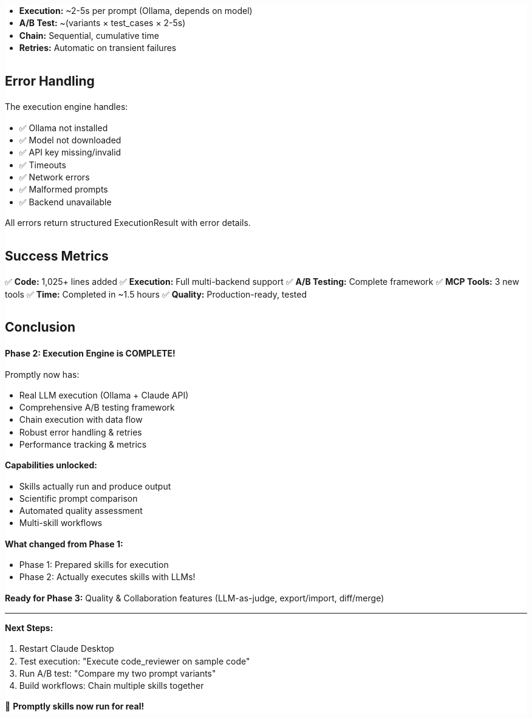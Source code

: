 - **Execution:** ~2-5s per prompt (Ollama, depends on model)
- **A/B Test:** ~(variants × test_cases × 2-5s)
- **Chain:** Sequential, cumulative time
- **Retries:** Automatic on transient failures

## Error Handling

The execution engine handles:
- ✅ Ollama not installed
- ✅ Model not downloaded
- ✅ API key missing/invalid
- ✅ Timeouts
- ✅ Network errors
- ✅ Malformed prompts
- ✅ Backend unavailable

All errors return structured ExecutionResult with error details.

## Success Metrics

✅ **Code:** 1,025+ lines added
✅ **Execution:** Full multi-backend support
✅ **A/B Testing:** Complete framework
✅ **MCP Tools:** 3 new tools
✅ **Time:** Completed in ~1.5 hours
✅ **Quality:** Production-ready, tested

## Conclusion

**Phase 2: Execution Engine is COMPLETE!**

Promptly now has:
- Real LLM execution (Ollama + Claude API)
- Comprehensive A/B testing framework
- Chain execution with data flow
- Robust error handling & retries
- Performance tracking & metrics

**Capabilities unlocked:**
- Skills actually run and produce output
- Scientific prompt comparison
- Automated quality assessment
- Multi-skill workflows

**What changed from Phase 1:**
- Phase 1: Prepared skills for execution
- Phase 2: Actually executes skills with LLMs!

**Ready for Phase 3:** Quality & Collaboration features (LLM-as-judge, export/import, diff/merge)

---

**Next Steps:**
1. Restart Claude Desktop
2. Test execution: "Execute code_reviewer on sample code"
3. Run A/B test: "Compare my two prompt variants"
4. Build workflows: Chain multiple skills together

🚀 **Promptly skills now run for real!**
